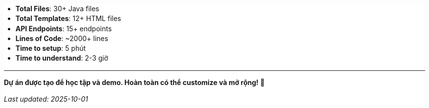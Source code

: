 - **Total Files**: 30+ Java files
- **Total Templates**: 12+ HTML files
- **API Endpoints**: 15+ endpoints
- **Lines of Code**: ~2000+ lines
- **Time to setup**: 5 phút
- **Time to understand**: 2-3 giờ

---

**Dự án được tạo để học tập và demo. Hoàn toàn có thể customize và mở rộng! 🚀**

*Last updated: 2025-10-01*
